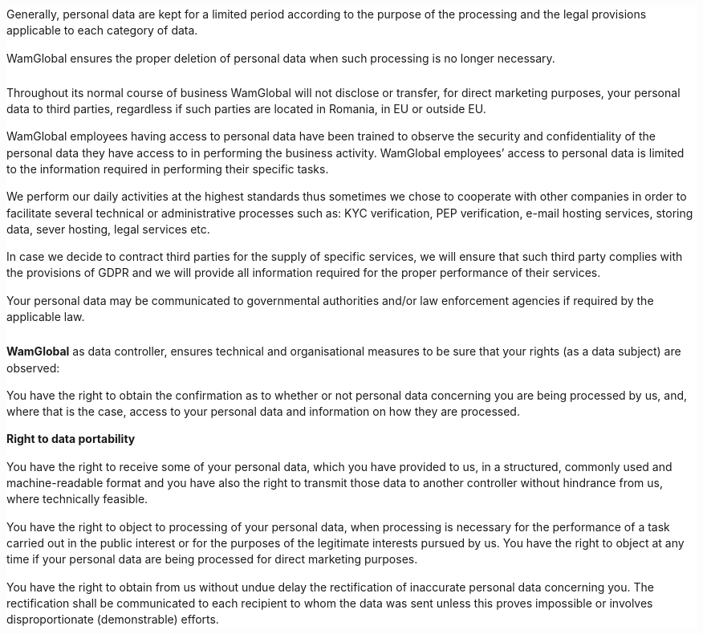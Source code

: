 Generally, personal data are kept for a limited period according to the purpose of the processing and the legal provisions applicable to each category of data.

WamGlobal ensures the proper deletion of personal data when such processing is no longer necessary.

### &#x20;<a href="#5.-the-disclosure-of-your-personal-to-third-parties" id="5.-the-disclosure-of-your-personal-to-third-parties"></a>

Throughout its normal course of business WamGlobal will not disclose or transfer, for direct marketing purposes, your personal data to third parties, regardless if such parties are located in Romania, in EU or outside EU.

WamGlobal employees having access to personal data have been trained to observe the security and confidentiality of the personal data they have access to in performing the business activity. WamGlobal employees’ access to personal data is limited to the information required in performing their specific tasks.

We perform our daily activities at the highest standards thus sometimes we chose to cooperate with other companies in order to facilitate several technical or administrative processes such as: KYC verification, PEP verification, e-mail hosting services, storing data, sever hosting, legal services etc.

In case we decide to contract third parties for the supply of specific services, we will ensure that such third party complies with the provisions of GDPR and we will provide all information required for the proper performance of their services.

Your personal data may be communicated to governmental authorities and/or law enforcement agencies if required by the applicable law.

### &#x20;<a href="#6.-which-are-your-rights-and-how-can-you-effectively-exercise-them" id="6.-which-are-your-rights-and-how-can-you-effectively-exercise-them"></a>

**WamGlobal** as data controller, ensures technical and organisational measures to be sure that your rights (as a data subject) are observed:

You have the right to obtain the confirmation as to whether or not personal data concerning you are being processed by us, and, where that is the case, access to your personal data and information on how they are processed.

**Right to data portability**

You have the right to receive some of your personal data, which you have provided to us, in a structured, commonly used and machine-readable format and you have also the right to transmit those data to another controller without hindrance from us, where technically feasible.

You have the right to object to processing of your personal data, when processing is necessary for the performance of a task carried out in the public interest or for the purposes of the legitimate interests pursued by us. You have the right to object at any time if your personal data are being processed for direct marketing purposes.

You have the right to obtain from us without undue delay the rectification of inaccurate personal data concerning you. The rectification shall be communicated to each recipient to whom the data was sent unless this proves impossible or involves disproportionate (demonstrable) efforts.
